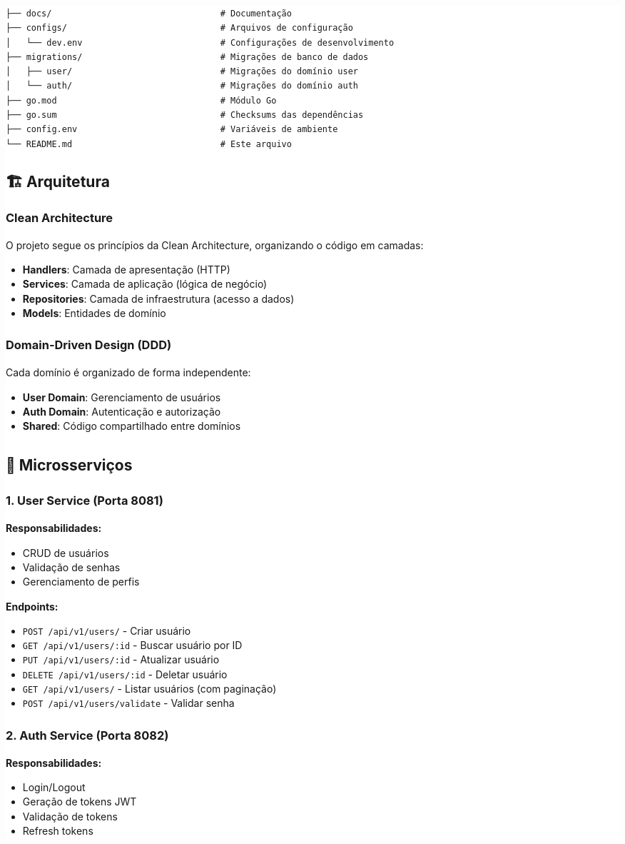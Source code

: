 ```
├── docs/                                 # Documentação
├── configs/                              # Arquivos de configuração
│   └── dev.env                           # Configurações de desenvolvimento
├── migrations/                           # Migrações de banco de dados
│   ├── user/                             # Migrações do domínio user
│   └── auth/                             # Migrações do domínio auth
├── go.mod                                # Módulo Go
├── go.sum                                # Checksums das dependências
├── config.env                            # Variáveis de ambiente
└── README.md                             # Este arquivo
```

## 🏗️ Arquitetura

### Clean Architecture

O projeto segue os princípios da Clean Architecture, organizando o código em camadas:

- **Handlers**: Camada de apresentação (HTTP)
- **Services**: Camada de aplicação (lógica de negócio)
- **Repositories**: Camada de infraestrutura (acesso a dados)
- **Models**: Entidades de domínio

### Domain-Driven Design (DDD)

Cada domínio é organizado de forma independente:

- **User Domain**: Gerenciamento de usuários
- **Auth Domain**: Autenticação e autorização
- **Shared**: Código compartilhado entre domínios

## 🚀 Microsserviços

### 1. User Service (Porta 8081)

**Responsabilidades:**
- CRUD de usuários
- Validação de senhas
- Gerenciamento de perfis

**Endpoints:**
- `POST /api/v1/users/` - Criar usuário
- `GET /api/v1/users/:id` - Buscar usuário por ID
- `PUT /api/v1/users/:id` - Atualizar usuário
- `DELETE /api/v1/users/:id` - Deletar usuário
- `GET /api/v1/users/` - Listar usuários (com paginação)
- `POST /api/v1/users/validate` - Validar senha

### 2. Auth Service (Porta 8082)

**Responsabilidades:**
- Login/Logout
- Geração de tokens JWT
- Validação de tokens
- Refresh tokens
